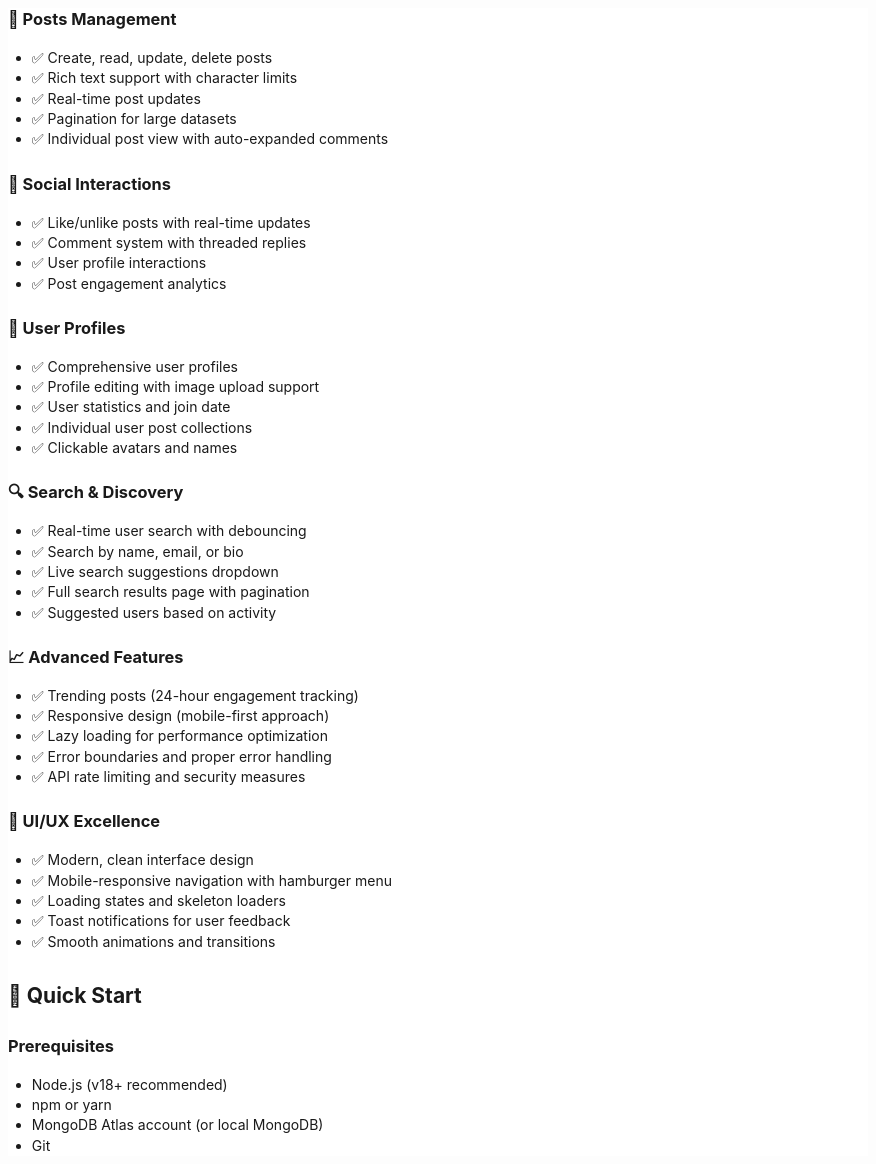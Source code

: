 ### **📝 Posts Management**
- ✅ Create, read, update, delete posts
- ✅ Rich text support with character limits
- ✅ Real-time post updates
- ✅ Pagination for large datasets
- ✅ Individual post view with auto-expanded comments

### **💬 Social Interactions**
- ✅ Like/unlike posts with real-time updates
- ✅ Comment system with threaded replies
- ✅ User profile interactions
- ✅ Post engagement analytics

### **👤 User Profiles**
- ✅ Comprehensive user profiles
- ✅ Profile editing with image upload support
- ✅ User statistics and join date
- ✅ Individual user post collections
- ✅ Clickable avatars and names

### **🔍 Search & Discovery**
- ✅ Real-time user search with debouncing
- ✅ Search by name, email, or bio
- ✅ Live search suggestions dropdown
- ✅ Full search results page with pagination
- ✅ Suggested users based on activity

### **📈 Advanced Features**
- ✅ Trending posts (24-hour engagement tracking)
- ✅ Responsive design (mobile-first approach)
- ✅ Lazy loading for performance optimization
- ✅ Error boundaries and proper error handling
- ✅ API rate limiting and security measures

### **🎨 UI/UX Excellence**
- ✅ Modern, clean interface design
- ✅ Mobile-responsive navigation with hamburger menu
- ✅ Loading states and skeleton loaders
- ✅ Toast notifications for user feedback
- ✅ Smooth animations and transitions

## 🚀 Quick Start

### **Prerequisites**
- Node.js (v18+ recommended)
- npm or yarn
- MongoDB Atlas account (or local MongoDB)
- Git
